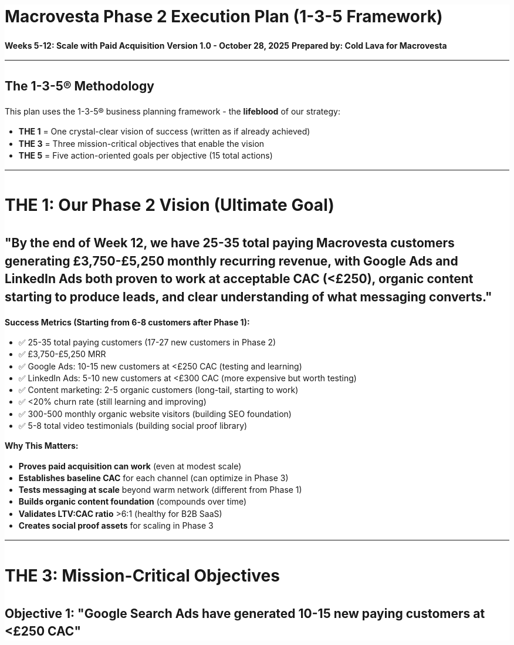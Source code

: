 # Macrovesta Phase 2 Execution Plan (1-3-5 Framework)
**Weeks 5-12: Scale with Paid Acquisition**
**Version 1.0 - October 28, 2025**
**Prepared by: Cold Lava for Macrovesta**

---

## The 1-3-5® Methodology

This plan uses the 1-3-5® business planning framework - the **lifeblood** of our strategy:

- **THE 1** = One crystal-clear vision of success (written as if already achieved)
- **THE 3** = Three mission-critical objectives that enable the vision
- **THE 5** = Five action-oriented goals per objective (15 total actions)

---

# THE 1: Our Phase 2 Vision (Ultimate Goal)

## "By the end of Week 12, we have 25-35 total paying Macrovesta customers generating £3,750-£5,250 monthly recurring revenue, with Google Ads and LinkedIn Ads both proven to work at acceptable CAC (<£250), organic content starting to produce leads, and clear understanding of what messaging converts."

**Success Metrics (Starting from 6-8 customers after Phase 1):**
- ✅ 25-35 total paying customers (17-27 new customers in Phase 2)
- ✅ £3,750-£5,250 MRR
- ✅ Google Ads: 10-15 new customers at <£250 CAC (testing and learning)
- ✅ LinkedIn Ads: 5-10 new customers at <£300 CAC (more expensive but worth testing)
- ✅ Content marketing: 2-5 organic customers (long-tail, starting to work)
- ✅ <20% churn rate (still learning and improving)
- ✅ 300-500 monthly organic website visitors (building SEO foundation)
- ✅ 5-8 total video testimonials (building social proof library)

**Why This Matters:**
- **Proves paid acquisition can work** (even at modest scale)
- **Establishes baseline CAC** for each channel (can optimize in Phase 3)
- **Tests messaging at scale** beyond warm network (different from Phase 1)
- **Builds organic content foundation** (compounds over time)
- **Validates LTV:CAC ratio** >6:1 (healthy for B2B SaaS)
- **Creates social proof assets** for scaling in Phase 3

---

# THE 3: Mission-Critical Objectives

## Objective 1: "Google Search Ads have generated 10-15 new paying customers at <£250 CAC"
